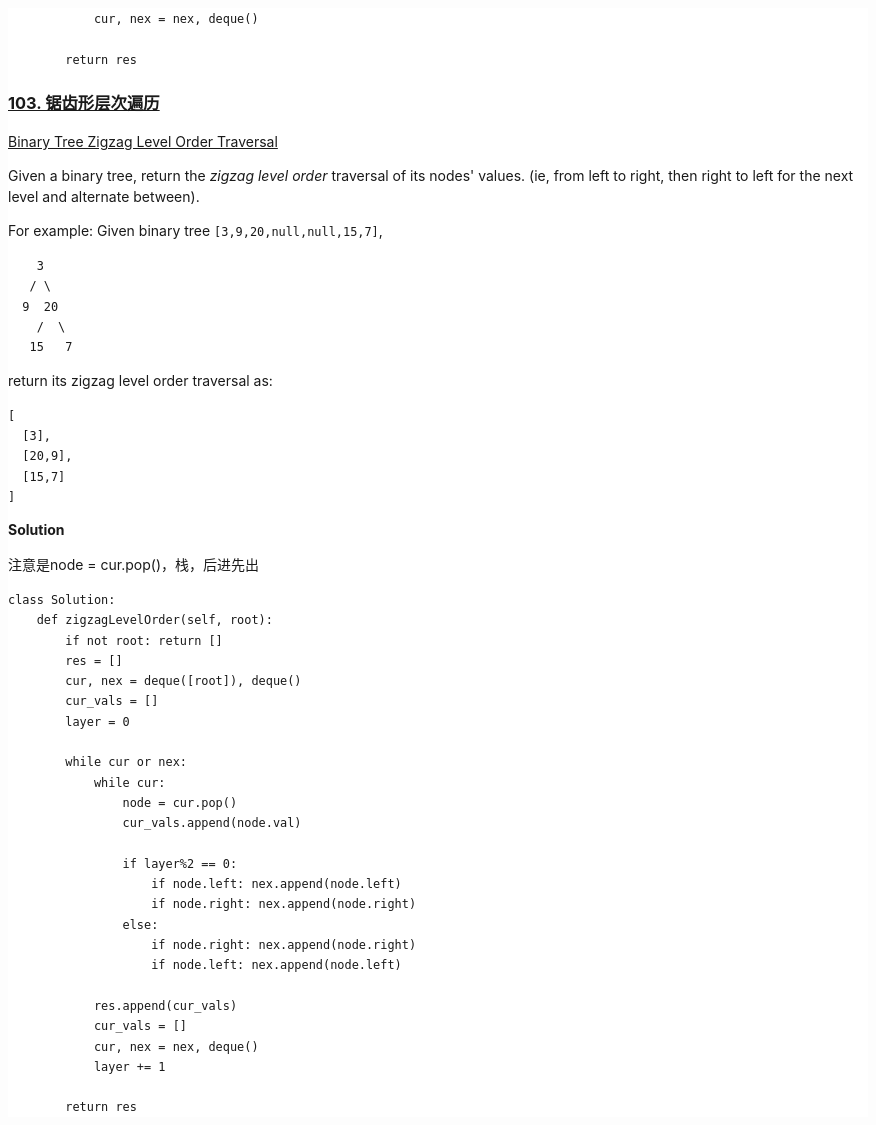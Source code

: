 ```text
            cur, nex = nex, deque()
            
        return res
```

### [103. 锯齿形层次遍历](https://leetcode-cn.com/problems/binary-tree-zigzag-level-order-traversal/) <a id="103.-%E9%94%AF%E9%BD%BF%E5%BD%A2%E5%B1%82%E6%AC%A1%E9%81%8D%E5%8E%86"></a>

[Binary Tree Zigzag Level Order Traversal](https://leetcode.com/problems/binary-tree-zigzag-level-order-traversal/)

Given a binary tree, return the _zigzag level order_ traversal of its nodes' values. \(ie, from left to right, then right to left for the next level and alternate between\).

For example: Given binary tree `[3,9,20,null,null,15,7]`,

```text
    3
   / \
  9  20
    /  \
   15   7
```

return its zigzag level order traversal as:

```text
[
  [3],
  [20,9],
  [15,7]
]
```

**Solution**

注意是node = cur.pop\(\)，栈，后进先出

```text
class Solution:
    def zigzagLevelOrder(self, root):
        if not root: return []
        res = []
        cur, nex = deque([root]), deque()
        cur_vals = []
        layer = 0
        
        while cur or nex:
            while cur:
                node = cur.pop()
                cur_vals.append(node.val)
                
                if layer%2 == 0:
                    if node.left: nex.append(node.left)
                    if node.right: nex.append(node.right)
                else:
                    if node.right: nex.append(node.right)
                    if node.left: nex.append(node.left)

            res.append(cur_vals)
            cur_vals = []
            cur, nex = nex, deque()
            layer += 1

        return res
```

